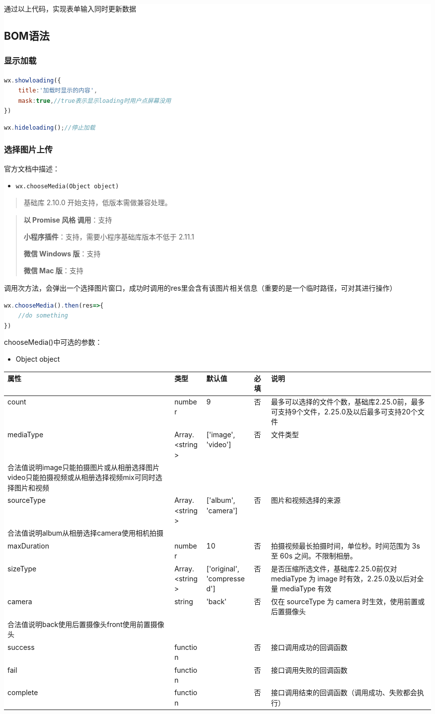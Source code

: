 通过以上代码，实现表单输入同时更新数据

## BOM语法

### 显示加载

```javascript
wx.showloading({
	title:'加载时显示的内容',
	mask:true,//true表示显示loading时用户点屏幕没用
})
```

```javascript
wx.hideloading();//停止加载
```

### 选择图片上传

官方文档中描述：

+ `wx.chooseMedia(Object object)`

> 基础库 2.10.0 开始支持，低版本需做兼容处理。

> **以 Promise 风格 调用**：支持
>
> **小程序插件**：支持，需要小程序基础库版本不低于 2.11.1
>
> **微信 Windows 版**：支持
>
> **微信 Mac 版**：支持

调用次方法，会弹出一个选择图片窗口，成功时调用的res里会含有该图片相关信息（重要的是一个临时路径，可对其进行操作）

```javascript
wx.chooseMedia().then(res=>{
    //do something
})
```

chooseMedia()中可选的参数：

+ Object object

| 属性                                                         | 类型            | 默认值                     | 必填 | 说明                                                         |
| :----------------------------------------------------------- | :-------------- | :------------------------- | :--- | :----------------------------------------------------------- |
| count                                                        | number          | 9                          | 否   | 最多可以选择的文件个数，基础库2.25.0前，最多可支持9个文件，2.25.0及以后最多可支持20个文件 |
| mediaType                                                    | Array.\<string> | ['image', 'video']         | 否   | 文件类型                                                     |
| 合法值说明image只能拍摄图片或从相册选择图片video只能拍摄视频或从相册选择视频mix可同时选择图片和视频 |                 |                            |      |                                                              |
| sourceType                                                   | Array.\<string> | ['album', 'camera']        | 否   | 图片和视频选择的来源                                         |
| 合法值说明album从相册选择camera使用相机拍摄                  |                 |                            |      |                                                              |
| maxDuration                                                  | number          | 10                         | 否   | 拍摄视频最长拍摄时间，单位秒。时间范围为 3s 至 60s 之间。不限制相册。 |
| sizeType                                                     | Array.\<string> | ['original', 'compressed'] | 否   | 是否压缩所选文件，基础库2.25.0前仅对 mediaType 为 image 时有效，2.25.0及以后对全量 mediaType 有效 |
| camera                                                       | string          | 'back'                     | 否   | 仅在 sourceType 为 camera 时生效，使用前置或后置摄像头       |
| 合法值说明back使用后置摄像头front使用前置摄像头              |                 |                            |      |                                                              |
| success                                                      | function        |                            | 否   | 接口调用成功的回调函数                                       |
| fail                                                         | function        |                            | 否   | 接口调用失败的回调函数                                       |
| complete                                                     | function        |                            | 否   | 接口调用结束的回调函数（调用成功、失败都会执行）             |
